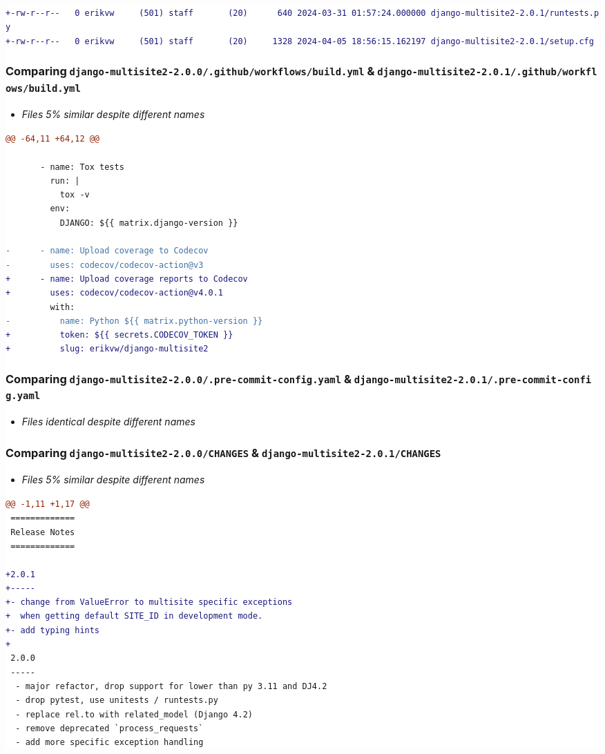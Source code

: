 ```diff
+-rw-r--r--   0 erikvw     (501) staff       (20)      640 2024-03-31 01:57:24.000000 django-multisite2-2.0.1/runtests.py
+-rw-r--r--   0 erikvw     (501) staff       (20)     1328 2024-04-05 18:56:15.162197 django-multisite2-2.0.1/setup.cfg
```

### Comparing `django-multisite2-2.0.0/.github/workflows/build.yml` & `django-multisite2-2.0.1/.github/workflows/build.yml`

 * *Files 5% similar despite different names*

```diff
@@ -64,11 +64,12 @@
 
       - name: Tox tests
         run: |
           tox -v
         env:
           DJANGO: ${{ matrix.django-version }}
 
-      - name: Upload coverage to Codecov
-        uses: codecov/codecov-action@v3
+      - name: Upload coverage reports to Codecov
+        uses: codecov/codecov-action@v4.0.1
         with:
-          name: Python ${{ matrix.python-version }}
+          token: ${{ secrets.CODECOV_TOKEN }}
+          slug: erikvw/django-multisite2
```

### Comparing `django-multisite2-2.0.0/.pre-commit-config.yaml` & `django-multisite2-2.0.1/.pre-commit-config.yaml`

 * *Files identical despite different names*

### Comparing `django-multisite2-2.0.0/CHANGES` & `django-multisite2-2.0.1/CHANGES`

 * *Files 5% similar despite different names*

```diff
@@ -1,11 +1,17 @@
 =============
 Release Notes
 =============
 
+2.0.1
+-----
+- change from ValueError to multisite specific exceptions
+  when getting default SITE_ID in development mode.
+- add typing hints
+
 2.0.0
 -----
  - major refactor, drop support for lower than py 3.11 and DJ4.2
  - drop pytest, use unitests / runtests.py 
  - replace rel.to with related_model (Django 4.2)
  - remove deprecated `process_requests`
  - add more specific exception handling
```
